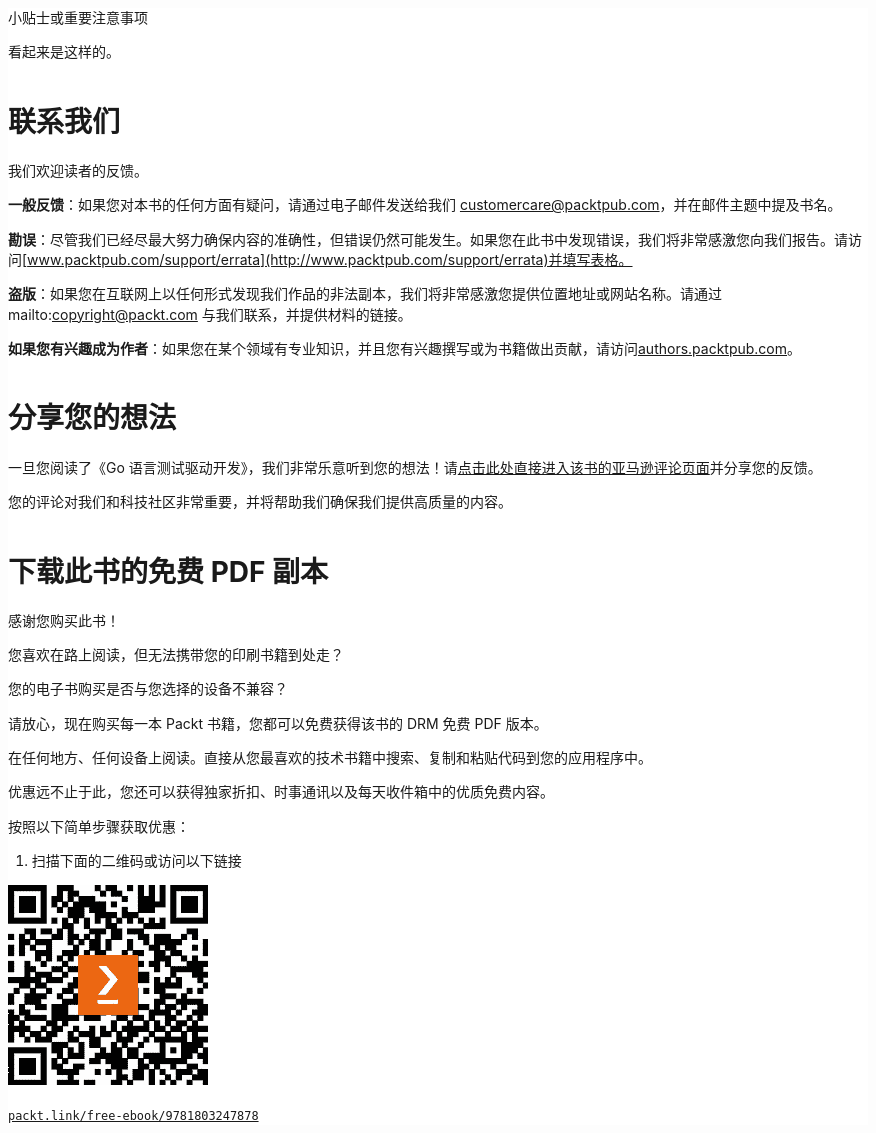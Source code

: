 小贴士或重要注意事项

看起来是这样的。

# 联系我们

我们欢迎读者的反馈。

**一般反馈**：如果您对本书的任何方面有疑问，请通过电子邮件发送给我们 customercare@packtpub.com，并在邮件主题中提及书名。

**勘误**：尽管我们已经尽最大努力确保内容的准确性，但错误仍然可能发生。如果您在此书中发现错误，我们将非常感激您向我们报告。请访问[www.packtpub.com/support/errata](http://www.packtpub.com/support/errata)并填写表格。

**盗版**：如果您在互联网上以任何形式发现我们作品的非法副本，我们将非常感激您提供位置地址或网站名称。请通过 mailto:copyright@packt.com 与我们联系，并提供材料的链接。

**如果您有兴趣成为作者**：如果您在某个领域有专业知识，并且您有兴趣撰写或为书籍做出贡献，请访问[authors.packtpub.com](http://authors.packtpub.com)。

# 分享您的想法

一旦您阅读了《Go 语言测试驱动开发》，我们非常乐意听到您的想法！请[点击此处直接进入该书的亚马逊评论页面](https://packt.link/r/1-803-24787-8)并分享您的反馈。

您的评论对我们和科技社区非常重要，并将帮助我们确保我们提供高质量的内容。

# 下载此书的免费 PDF 副本

感谢您购买此书！

您喜欢在路上阅读，但无法携带您的印刷书籍到处走？

您的电子书购买是否与您选择的设备不兼容？

请放心，现在购买每一本 Packt 书籍，您都可以免费获得该书的 DRM 免费 PDF 版本。

在任何地方、任何设备上阅读。直接从您最喜欢的技术书籍中搜索、复制和粘贴代码到您的应用程序中。

优惠远不止于此，您还可以获得独家折扣、时事通讯以及每天收件箱中的优质免费内容。

按照以下简单步骤获取优惠：

1.  扫描下面的二维码或访问以下链接

![](img/B18371_QR_Free_PDF.jpg)

[`packt.link/free-ebook/9781803247878`](https://packt.link/free-ebook/9781803247878)
